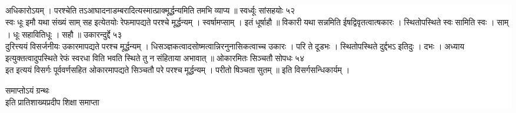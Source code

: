 अधिकारोऽयम् । परश्चेति तऽआघादनाडम्बरादित्यस्मात्प्राक्मूर्द्धन्यमिति तमभि व्याप्य ॥ स्वर्ध्वूः सांसहयोः ५२  
स्वः धूः इमौ यथा संख्यं साम् सह इत्येतयोः रेफमापद्यते परश्चे मूर्द्धन्यम् । स्वर्षामप्साम् । इतं धूर्षाहौ ॥ विकारी यथा सन्नमिति ईषद्विवृतत्वात्षकारः । स्थितोपस्थिते स्वः सामिति स्वः । साम् । धूः सहावितिधूः । सहौ ॥ उकारन्दुर्द्दे ५३  
दुरित्त्ययं विसर्जनीयः उकारमापद्यते परश्च मूर्द्धन्यम् । धिसञ्ज्ञकत्वादसोष्मत्वान्निरनुनासिकत्वाच्च उकारः । परि ते दूडभः । स्थितोपस्थिते दुर्द्दभऽ इतिदुः । दभः । अध्याय इत्युक्तत्वादुपस्थिते रेफं स्वरधा विति भवति स्थिते तु न संहिताया अभावात् ॥ ओकारमितः सिञ्चतौ सोपधः ५४  
इत इत्ययं विसर्गः पूर्ववर्णसहित ओकारमापद्यते सिञ्चतौ परे परश्च मूर्द्धन्यम् । परीतो षिञ्चता सुतम् ॥ इति विसर्गसन्धिकार्यम् ।  
  
समाप्तोऽयं ग्रन्थः  
                                  इति प्रातिशाख्यप्रदीप शिक्षा समाप्ता
